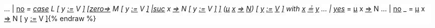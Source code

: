 <a id="15475" class="Symbol">...</a> <a id="15479" class="Symbol">|</a> <a id="15481" href="https://agda.github.io/agda-stdlib/Relation.Nullary.html#597" class="InductiveConstructor">no</a>  <a id="15485" class="Symbol">_</a>          <a id="15496" class="Symbol">=</a>  <a id="15499" href="{% endraw %}{{ site.baseurl }}{% link out/plfa/Lambda.md %}{% raw %}#4010" class="InductiveConstructor Operator">case</a> <a id="15504" class="Bound">L</a> <a id="15506" href="{% endraw %}{{ site.baseurl }}{% link out/plfa/Lambda.md %}{% raw %}#15000" class="Function Operator">[</a> <a id="15508" class="Bound">y</a> <a id="15510" href="{% endraw %}{{ site.baseurl }}{% link out/plfa/Lambda.md %}{% raw %}#15000" class="Function Operator">:=</a> <a id="15513" class="Bound">V</a> <a id="15515" href="{% endraw %}{{ site.baseurl }}{% link out/plfa/Lambda.md %}{% raw %}#15000" class="Function Operator">]</a> <a id="15517" href="{% endraw %}{{ site.baseurl }}{% link out/plfa/Lambda.md %}{% raw %}#4010" class="InductiveConstructor Operator">[zero⇒</a> <a id="15524" class="Bound">M</a> <a id="15526" href="{% endraw %}{{ site.baseurl }}{% link out/plfa/Lambda.md %}{% raw %}#15000" class="Function Operator">[</a> <a id="15528" class="Bound">y</a> <a id="15530" href="{% endraw %}{{ site.baseurl }}{% link out/plfa/Lambda.md %}{% raw %}#15000" class="Function Operator">:=</a> <a id="15533" class="Bound">V</a> <a id="15535" href="{% endraw %}{{ site.baseurl }}{% link out/plfa/Lambda.md %}{% raw %}#15000" class="Function Operator">]</a> <a id="15537" href="{% endraw %}{{ site.baseurl }}{% link out/plfa/Lambda.md %}{% raw %}#4010" class="InductiveConstructor Operator">|suc</a> <a id="15542" class="Bound">x</a> <a id="15544" href="{% endraw %}{{ site.baseurl }}{% link out/plfa/Lambda.md %}{% raw %}#4010" class="InductiveConstructor Operator">⇒</a> <a id="15546" class="Bound">N</a> <a id="15548" href="{% endraw %}{{ site.baseurl }}{% link out/plfa/Lambda.md %}{% raw %}#15000" class="Function Operator">[</a> <a id="15550" class="Bound">y</a> <a id="15552" href="{% endraw %}{{ site.baseurl }}{% link out/plfa/Lambda.md %}{% raw %}#15000" class="Function Operator">:=</a> <a id="15555" class="Bound">V</a> <a id="15557" href="{% endraw %}{{ site.baseurl }}{% link out/plfa/Lambda.md %}{% raw %}#15000" class="Function Operator">]</a> <a id="15559" href="{% endraw %}{{ site.baseurl }}{% link out/plfa/Lambda.md %}{% raw %}#4010" class="InductiveConstructor Operator">]</a>
<a id="15561" class="Symbol">(</a><a id="15562" href="{% endraw %}{{ site.baseurl }}{% link out/plfa/Lambda.md %}{% raw %}#4070" class="InductiveConstructor Operator">μ</a> <a id="15564" href="{% endraw %}{{ site.baseurl }}{% link out/plfa/Lambda.md %}{% raw %}#15564" class="Bound">x</a> <a id="15566" href="{% endraw %}{{ site.baseurl }}{% link out/plfa/Lambda.md %}{% raw %}#4070" class="InductiveConstructor Operator">⇒</a> <a id="15568" href="{% endraw %}{{ site.baseurl }}{% link out/plfa/Lambda.md %}{% raw %}#15568" class="Bound">N</a><a id="15569" class="Symbol">)</a> <a id="15571" href="{% endraw %}{{ site.baseurl }}{% link out/plfa/Lambda.md %}{% raw %}#15000" class="Function Operator">[</a> <a id="15573" href="{% endraw %}{{ site.baseurl }}{% link out/plfa/Lambda.md %}{% raw %}#15573" class="Bound">y</a> <a id="15575" href="{% endraw %}{{ site.baseurl }}{% link out/plfa/Lambda.md %}{% raw %}#15000" class="Function Operator">:=</a> <a id="15578" href="{% endraw %}{{ site.baseurl }}{% link out/plfa/Lambda.md %}{% raw %}#15578" class="Bound">V</a> <a id="15580" href="{% endraw %}{{ site.baseurl }}{% link out/plfa/Lambda.md %}{% raw %}#15000" class="Function Operator">]</a> <a id="15582" class="Keyword">with</a> <a id="15587" href="{% endraw %}{{ site.baseurl }}{% link out/plfa/Lambda.md %}{% raw %}#15564" class="Bound">x</a> <a id="15589" href="https://agda.github.io/agda-stdlib/Data.String.Unsafe.html#749" class="Function Operator">≟</a> <a id="15591" href="{% endraw %}{{ site.baseurl }}{% link out/plfa/Lambda.md %}{% raw %}#15573" class="Bound">y</a>
<a id="15593" class="Symbol">...</a> <a id="15597" class="Symbol">|</a> <a id="15599" href="https://agda.github.io/agda-stdlib/Relation.Nullary.html#570" class="InductiveConstructor">yes</a> <a id="15603" class="Symbol">_</a>          <a id="15614" class="Symbol">=</a>  <a id="15617" href="{% endraw %}{{ site.baseurl }}{% link out/plfa/Lambda.md %}{% raw %}#4070" class="InductiveConstructor Operator">μ</a> <a id="15619" class="Bound">x</a> <a id="15621" href="{% endraw %}{{ site.baseurl }}{% link out/plfa/Lambda.md %}{% raw %}#4070" class="InductiveConstructor Operator">⇒</a> <a id="15623" class="Bound">N</a>
<a id="15625" class="Symbol">...</a> <a id="15629" class="Symbol">|</a> <a id="15631" href="https://agda.github.io/agda-stdlib/Relation.Nullary.html#597" class="InductiveConstructor">no</a>  <a id="15635" class="Symbol">_</a>          <a id="15646" class="Symbol">=</a>  <a id="15649" href="{% endraw %}{{ site.baseurl }}{% link out/plfa/Lambda.md %}{% raw %}#4070" class="InductiveConstructor Operator">μ</a> <a id="15651" class="Bound">x</a> <a id="15653" href="{% endraw %}{{ site.baseurl }}{% link out/plfa/Lambda.md %}{% raw %}#4070" class="InductiveConstructor Operator">⇒</a> <a id="15655" class="Bound">N</a> <a id="15657" href="{% endraw %}{{ site.baseurl }}{% link out/plfa/Lambda.md %}{% raw %}#15000" class="Function Operator">[</a> <a id="15659" class="Bound">y</a> <a id="15661" href="{% endraw %}{{ site.baseurl }}{% link out/plfa/Lambda.md %}{% raw %}#15000" class="Function Operator">:=</a> <a id="15664" class="Bound">V</a> <a id="15666" href="{% endraw %}{{ site.baseurl }}{% link out/plfa/Lambda.md %}{% raw %}#15000" class="Function Operator">]</a>{% endraw %}</pre>
